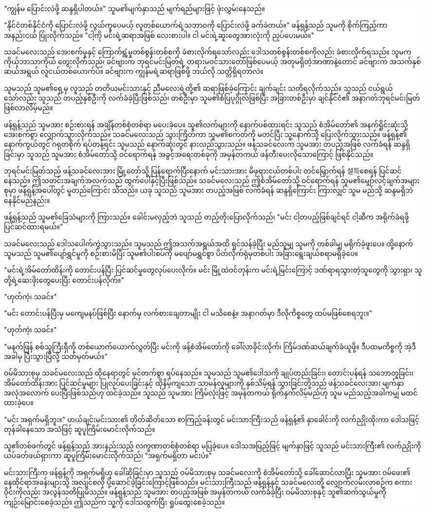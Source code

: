 "ကျွန်မ ပြောင်းလဲဖို့ ဆန္ဒရှိပါတယ်။" သူမ၏မျက်နှာသည် မျက်ရည်များဖြင့် ဖုံးလွှမ်းနေသည်။

"နိုင်ငံတစ်နိုင်ငံကို ပြောင်းလဲဖို့ လွယ်ကူပေမယ့် လူတစ်ယောက်ရဲ့သဘာဝကို ပြောင်းလဲဖို့ ခက်ခဲတယ်။" ဖန့်ရှန့်သည် သူမကို စိုက်ကြည့်ကာ အနည်းငယ် ပြုံးလိုက်သည်။ "ငါ့ကို မင်းရဲ့ဆရာအဖြစ် လေးစားပါ။ ငါ မင်းရဲ့ဆူးတွေအားလုံးကို ညှပ်ပေးမယ်။"

သခင်မလေးသည် အေးစက်မှုနှင့် ကြောက်ရွံ့မှုတစ်စွန်းတစ်စကို ခံစားလိုက်ရသော်လည်း ဒေါသတစ်စွန်းတစ်စကိုလည်း ခံစားလိုက်ရသည်။ သူမက ကိုယ့်ဘာသာကိုယ် တွေးလိုက်သည်၊ ခင်ဗျားက ဘုရင်မင်းမြတ်ရဲ့ တရားမဝင်သားတော်ဖြစ်ပေမယ့် အတုမရှိတဲ့အာဏာနဲ့တောင် ခင်ဗျားက အသက်နှစ်ဆယ်အရွယ် လူငယ်တစ်ယောက်ပဲ။ ခင်ဗျားက ကျွန်မရဲ့ဆရာဖြစ်ဖို့ ဘယ်လို သတ္တိရှိရတာလဲ။

သူမသည် သူမ၏ရှေ့မှ လူသည် တတိယမင်းသားနှင့် ညီမလေးရဲ့တို့၏ ဆရာဖြစ်ခဲ့ကြောင်း ချက်ချင်း သတိရလိုက်သည်။ သူသည် ငယ်ရွယ်သော်လည်း သူသည် တပည့်နှစ်ဦးကို လက်ခံခဲ့ပြီးဖြစ်သည်၊ တစ်ဦးမှာ သူမ၏စံပြပုဂ္ဂိုလ်ဖြစ်ပြီး အခြားတစ်ဦးမှာ ချင်နိုင်ငံ၏ အနာဂတ်ဘုရင်မင်းမြတ် ဖြစ်လာလိမ့်မည်။

ဖန့်ရှန့်သည် သူမအား စဉ်းစားရန် အချိန်တစ်စုံတစ်ရာ မပေးခဲ့ပေ။ သူ၏လက်များကို နောက်ပစ်ထားရင်း သူသည် စံအိမ်တော်၏ အနက်ရှိုင်းဆုံးသို့ အေးစက်စွာ လျှောက်သွားလိုက်သည်။ သခင်မလေးသည် သွားကြိတ်ကာ သူမ၏စကတ်ကို မတင်ပြီး သူ့နောက်သို့ ပြေးလိုက်သွားသည်။ ဖန့်ရှန့်၏ နောက်ကွယ်တွင် ဂရုတစိုက် ရပ်တန့်ရင်း သူမသည် နောက်ဆုံးတွင် နားလည်သွားသည်။ ဖန့်သခင်လေးက သူမအား တပည့်အဖြစ် လက်ခံရန် ဆန္ဒရှိခြင်းမှာ သူသည် သူမအား စံအိမ်တော်သို့ ဝင်ရောက်ရန် အခွင့်အရေးတစ်ခုကို အမှန်တကယ် ဖန်တီးပေးလိုသောကြောင့် ဖြစ်နိုင်သည်။

ဘုရင်မင်းမြတ်သည် ဖန့်သခင်လေးအား မြို့တော်သို့ ပြန်ရောက်ပြီးနောက် မင်းသားအား မိဖုရားငယ်တစ်ပါး တင်မြှောက်ရန် 설득စေရန် ပြင်ဆင်နေသည်။ ဤသတင်းအချက်အလက်သည် ထွက်ပေါ်နှင့်ပြီးဖြစ်သည်။ သခင်မလေးသည် ဤစံအိမ်တော်သို့ ဝင်ရောက်ရန် သူမ၏မျှော်လင့်ချက်အများစုမှာ ဖန့်ရှန့်အပေါ်တွင် မူတည်ကြောင်း သိသည်။ ယခု သူသည် သူမအား တပည့်အဖြစ် လက်ခံရန် ဆန္ဒရှိကြောင်း ကြားလျှင် သူမ မည်သို့ ဆန္ဒမရှိဘဲ နေနိုင်မည်နည်း။

ဖန့်ရှန့်သည် သူမ၏ခြေသံများကို ကြားသည်။ ခေါင်းမလှည့်ဘဲ သူသည် တည့်တိုးပြောလိုက်သည်၊ "မင်း ငါ့တပည့်ဖြစ်ချင်ရင် ငါ့ဆီက အရိုက်ခံရဖို့ ပြင်ဆင်ထားရမယ်။"

သခင်မလေးသည် ဒေါသပေါက်ကွဲသွားသည်။ သူမသည် ဤအသက်အရွယ်အထိ ရှင်သန်ခဲ့ပြီး မည်သူမျှ သူမကို တစ်ခါမျှ မရိုက်ခဲ့ဖူးပေ။ ထို့နောက် သူမသည် သူမ၏ပျော်ရွှင်မှုကို စဉ်းစားမိပြီး သူမ၏ပါးစပ်ကို မပျော်မရွှင်စွာ ပိတ်လိုက်ရုံမှတစ်ပါး အခြားရွေးချယ်စရာမရှိခဲ့ပေ။

"မင်းရဲ့အိမ်တော်ထိန်းကို တောင်းပန်ပြီး ပြင်ဆင်မှုတွေလုပ်ပေးလိုက်။ မင်း မြို့ထဲဝင်တုန်းက မင်းရဲ့မြင်းကြောင့် ဒဏ်ရာရသွားတဲ့သူတွေကို သွားရှာ၊ သူတို့ရဲ့ဆေးဖိုးတွေပေးပြီး တောင်းပန်လိုက်။"

"ဟုတ်ကဲ့၊ သခင်။"

"မင်း တောင်းပန်ပြီးမှ မကျေမနပ်ဖြစ်ပြီး နောက်မှ လက်စားချေတာမျိုး ငါ မသိစေနဲ့။ အနာဂတ်မှာ ဒီလိုကိစ္စတွေ ထပ်မဖြစ်စေရဘူး။"

"ဟုတ်ကဲ့၊ သခင်။"

"မနက်ဖြန် စစ်သူကြီးရှီကို တစ်ယောက်ယောက်လွှတ်ပြီး မင်းကို ဖန့်စံအိမ်တော်ကို ခေါ်လာခိုင်းလိုက်၊ ကြိမ်ဒဏ်ဆယ်ချက်ခံယူဖို့။ ဒီပထမကိစ္စကို အဲ့ဒီအခါမှ ပြီးသွားပြီလို့ သတ်မှတ်မယ်။"

ဝမ်မိသားစုမှ သခင်မလေးသည် ထိုနေရာတွင် မှင်တက်စွာ ရပ်နေသည်။ သူမသည် သူမ၏ဒေါသကို ချုပ်တည်းခြင်း၊ တောင်းပန်ရန် သဘောတူခြင်း၊ အိမ်တော်ထိန်းအား ပြင်ဆင်မှုများ ပြုလုပ်ပေးခြင်းနှင့် ထိုနိမ့်ကျသော သာမန်လူများကို နှစ်သိမ့်ရန် သွားခြင်းတို့သည် ဖန့်သခင်လေးအား မျက်နှာအလုံအလောက် ပေးပြီးဖြစ်သည်ဟု ထင်ခဲ့သည်။ သူသည် သူမအား ကြိမ်လုံးဖြင့် အမှန်တကယ် ရိုက်နှက်လိမ့်မည်ဟု သူမ မည်သည့်အခါကမျှ မထင်ထားခဲ့ပေ။

"မင်း အရှက်မရှိဘူး။" ဟယ်ချင်းမင်းသား၏ တိတ်ဆိတ်သော စာကြည့်ခန်းတွင် မင်းသားကြီးသည် ဖန့်ရှန့်၏ နှာခေါင်းကို လက်ညှိုးထိုးကာ ဒေါသဖြင့် တုန်ခါနေသော အသံဖြင့် ဆူပူကြိမ်းမောင်းလိုက်သည်။

သူ၏တစ်ဖက်တွင် ဖန့်ရှန့်သည် အားနည်းသည့် လက္ခဏာတစ်စုံတစ်ရာ မပြခဲ့ပေ။ ဒေါသအပြည့်ဖြင့် မျက်နှာဖြင့် သူသည် မင်းသားကြီး၏ လက်ညှိုးကို ယပ်ခတ်ဖယ်ရှားကာ ဆူပူကြိမ်းမောင်းလိုက်သည်၊ "အရှက်မရှိတာ မင်းပဲ။"

မင်းသားကြီးက ဖန့်ရှန့်ကို အရှက်မရှိဟု ခေါ်ဆိုခြင်းမှာ သူသည် ဝမ်မိသားစုမှ သခင်မလေးကို စံအိမ်တော်သို့ ခေါ်ဆောင်လာပြီး သူမအား ဝမ်ဖေး၏ နေထိုင်ရာအခန်းများသို့ အလျင်စလို ပို့ဆောင်ခဲ့ခြင်းကြောင့်ဖြစ်သည်။ မင်းသားကြီးသည် ဖန့်ရှန့်နှင့် သခင်မလေးတို့ လျှောက်လမ်းလာစဉ်က စကားဝိုင်းကိုလည်း အလွန်သတိပြုမိသည်။ ဖန့်ရှန့်သည် သူမအား တပည့်အဖြစ် အမှန်တကယ် လက်ခံခဲ့ပြီး ဝမ်မိသားစုနှင့် သူ၏ဆက်သွယ်မှုကို ကျဉ်းမြောင်းစေခဲ့သည်။ ဤသည်က သူ့ကို ဒေါသထွက်ပြီး ရှုပ်ထွေးစေခဲ့သည်။
